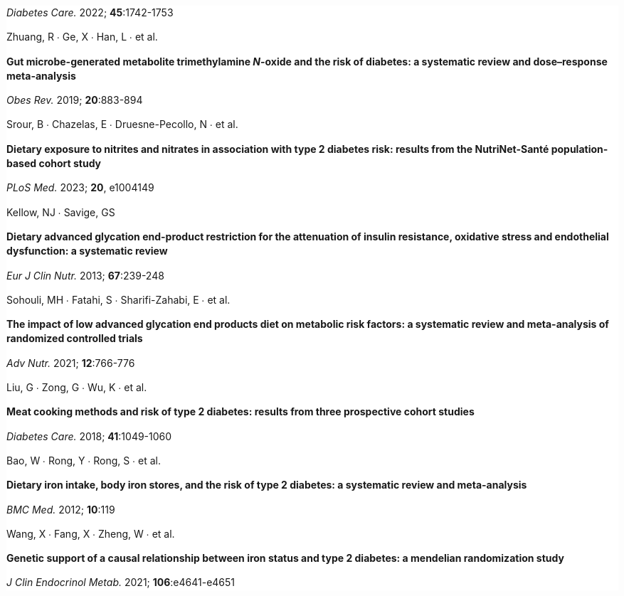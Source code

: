 _Diabetes Care._ 2022; **45**:1742-1753

Zhuang, R ∙ Ge, X ∙ Han, L ∙ et al.

**Gut microbe-generated metabolite trimethylamine _N_-oxide and the risk of diabetes: a systematic review and dose–response meta-analysis**

_Obes Rev._ 2019; **20**:883-894

Srour, B ∙ Chazelas, E ∙ Druesne-Pecollo, N ∙ et al.

**Dietary exposure to nitrites and nitrates in association with type 2 diabetes risk: results from the NutriNet-Santé population-based cohort study**

_PLoS Med._ 2023; **20**, e1004149

Kellow, NJ ∙ Savige, GS

**Dietary advanced glycation end-product restriction for the attenuation of insulin resistance, oxidative stress and endothelial dysfunction: a systematic review**

_Eur J Clin Nutr._ 2013; **67**:239-248

Sohouli, MH ∙ Fatahi, S ∙ Sharifi-Zahabi, E ∙ et al.

**The impact of low advanced glycation end products diet on metabolic risk factors: a systematic review and meta-analysis of randomized controlled trials**

_Adv Nutr._ 2021; **12**:766-776

Liu, G ∙ Zong, G ∙ Wu, K ∙ et al.

**Meat cooking methods and risk of type 2 diabetes: results from three prospective cohort studies**

_Diabetes Care._ 2018; **41**:1049-1060

Bao, W ∙ Rong, Y ∙ Rong, S ∙ et al.

**Dietary iron intake, body iron stores, and the risk of type 2 diabetes: a systematic review and meta-analysis**

_BMC Med._ 2012; **10**:119

Wang, X ∙ Fang, X ∙ Zheng, W ∙ et al.

**Genetic support of a causal relationship between iron status and type 2 diabetes: a mendelian randomization study**

_J Clin Endocrinol Metab._ 2021; **106**:e4641-e4651